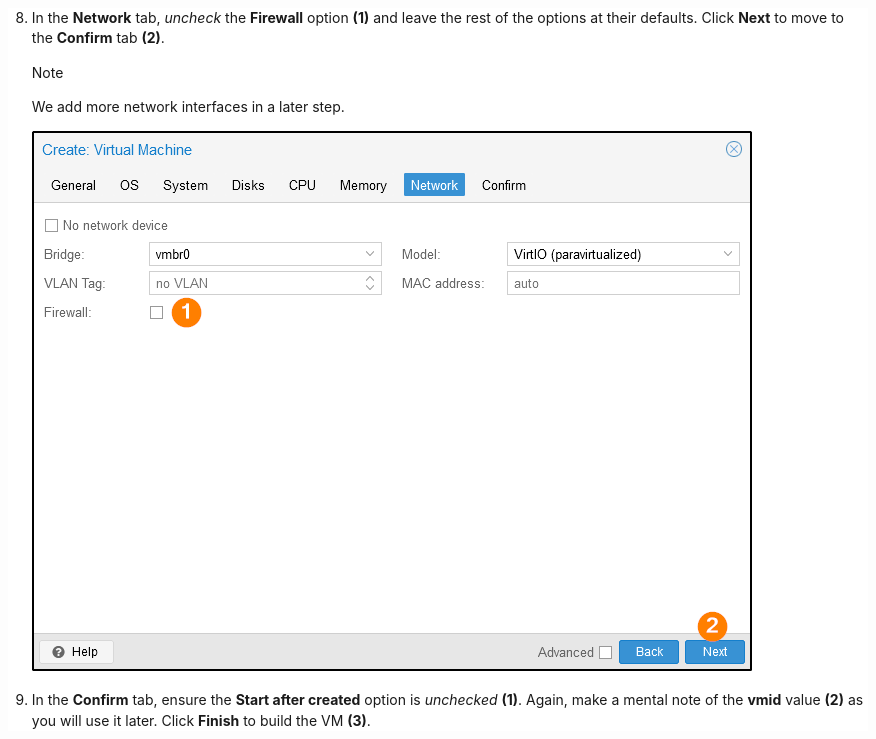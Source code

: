 
8. In the **Network** tab, *uncheck* the **Firewall** option **(1)** and leave the rest of the options at their defaults.  Click **Next** to move to the **Confirm** tab **(2)**.

    > [!NOTE]
    > We add more network interfaces in a later step.

    ![a558af4e52efc494da133844d0ee8063.png](img/a558af4e52efc494da133844d0ee8063.png)

9. In the **Confirm** tab, ensure the **Start after created** option is *unchecked* **(1)**.  Again, make a mental note of the **vmid** value **(2)** as you will use it later.  Click **Finish** to build the VM **(3)**.
